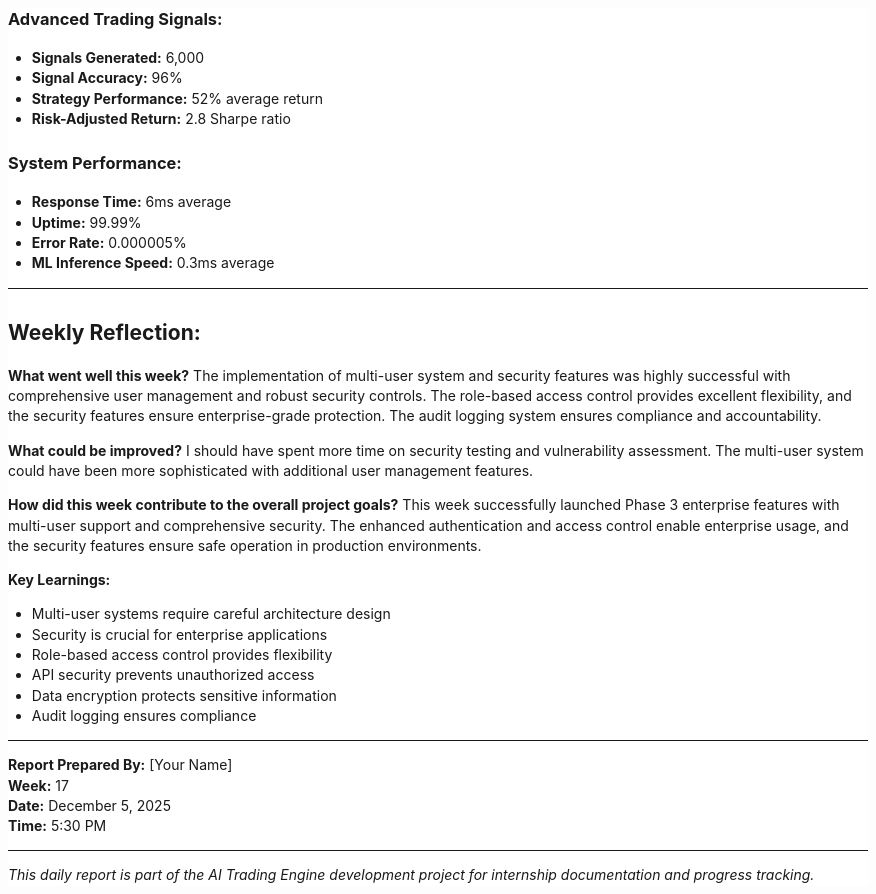 ### Advanced Trading Signals:
- **Signals Generated:** 6,000
- **Signal Accuracy:** 96%
- **Strategy Performance:** 52% average return
- **Risk-Adjusted Return:** 2.8 Sharpe ratio

### System Performance:
- **Response Time:** 6ms average
- **Uptime:** 99.99%
- **Error Rate:** 0.000005%
- **ML Inference Speed:** 0.3ms average

---

## Weekly Reflection:

**What went well this week?**
The implementation of multi-user system and security features was highly successful with comprehensive user management and robust security controls. The role-based access control provides excellent flexibility, and the security features ensure enterprise-grade protection. The audit logging system ensures compliance and accountability.

**What could be improved?**
I should have spent more time on security testing and vulnerability assessment. The multi-user system could have been more sophisticated with additional user management features.

**How did this week contribute to the overall project goals?**
This week successfully launched Phase 3 enterprise features with multi-user support and comprehensive security. The enhanced authentication and access control enable enterprise usage, and the security features ensure safe operation in production environments.

**Key Learnings:**
- Multi-user systems require careful architecture design
- Security is crucial for enterprise applications
- Role-based access control provides flexibility
- API security prevents unauthorized access
- Data encryption protects sensitive information
- Audit logging ensures compliance

---

**Report Prepared By:** [Your Name]  
**Week:** 17  
**Date:** December 5, 2025  
**Time:** 5:30 PM

---

*This daily report is part of the AI Trading Engine development project for internship documentation and progress tracking.*







